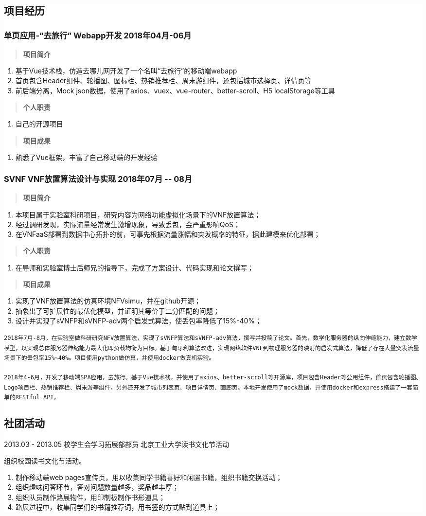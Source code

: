 ## 项目经历

### 单页应用-“去旅行”  Webapp开发  2018年04月-06月

> **项目简介**
  1. 基于Vue技术栈，仿造去哪儿网开发了一个名叫“去旅行”的移动端webapp
  2. 首页包含Header组件、轮播图、图标栏、热销推荐栏、周末游组件，还包括城市选择页、详情页等
  3. 前后端分离，Mock json数据，使用了axios、vuex、vue-router、better-scroll、H5 localStorage等工具
> **个人职责**
  1. 自己的开源项目
> **项目成果**
  1. 熟悉了Vue框架，丰富了自己移动端的开发经验

### SVNF  VNF放置算法设计与实现  2018年07月 -- 08月

> **项目简介**
  1. 本项目属于实验室科研项目，研究内容为网络功能虚拟化场景下的VNF放置算法；
  2. 经过调研发现，实际流量经常发生激增现象，导致丢包，会严重影响QoS；
  3. 在VNFaaS部署到数据中心拓扑的前，可事先根据流量涨幅和突发概率的特征，据此建模来优化部署；
> **个人职责**
  1. 在导师和实验室博士后师兄的指导下，完成了方案设计、代码实现和论文撰写；
> **项目成果**
  1. 实现了VNF放置算法的仿真环境NFVsimu，并在github开源；
  2. 抽象出了可扩展性的最优化模型，并证明其等价于二分匹配的问题；
  3. 设计并实现了sVNFP和sVNFP-adv两个启发式算法，使丢包率降低了15%-40%；

```csh
2018年7月-8月，在实验室做科研研究NFV放置算法，实现了sVNFP算法和sVNFP-adv算法，撰写并投稿了论文。首先，数学化服务器的纵向伸缩能力，建立数学模型，以实现总体服务器伸缩能力最大化即负载均衡为目标。基于匈牙利算法改进，实现网络软件VNF到物理服务器的映射的启发式算法，降低了存在大量突发流量场景下的丢包率15%~40%。项目使用python做仿真，并使用docker做真机实验。

2018年4-6月，开发了移动端SPA应用，去旅行。基于Vue技术栈，并使用了axios、better-scroll等开源库，项目包含Header等公用组件，首页包含轮播图、Logo项目栏、热销推荐栏、周末游等组件，另外还开发了城市列表页、项目详情页、画廊页。本地开发使用了mock数据，并使用docker和express搭建了一套简单的RESTful API。
```

## 社团活动

2013.03 - 2013.05  校学生会学习拓展部部员  北京工业大学读书文化节活动

组织校园读书文化节活动。

1. 制作移动端web pages宣传页，用以收集同学书籍喜好和闲置书籍，组织书籍交换活动；
2. 组织趣味问答环节，答对问题数量越多，奖品越丰厚；
3. 组织队员制作路展物件，用印制板制作书形道具；
4. 路展过程中，收集同学们的书籍推荐词，用书签的方式贴到道具上；
